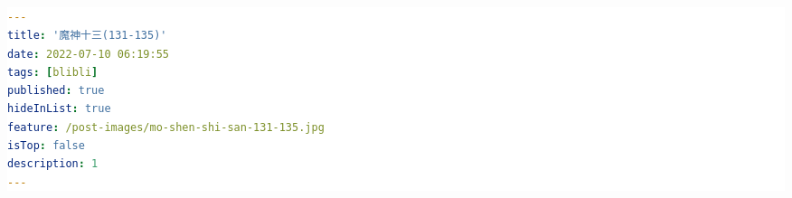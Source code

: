 ```yaml
---
title: '魔神十三(131-135)'
date: 2022-07-10 06:19:55
tags: [blibli]
published: true
hideInList: true
feature: /post-images/mo-shen-shi-san-131-135.jpg
isTop: false
description: 1
---
```


<iframe  
 height=850 
 width=90% 
 src="//player.bilibili.com/player.html?aid=773132121&bvid=BV1T14y1Y7c1&cid=836868290&page=1"  
 frameborder=0  
 allowfullscreen>
 </iframe>
<iframe  
 height=850 
 width=90% 
 src="//player.bilibili.com/player.html?aid=645719191&bvid=BV1PY4y1N7XK&cid=837848674&page=1" 
 frameborder=0  
 allowfullscreen>
 </iframe>
<iframe  
 height=850 
 width=90% 
 src="//player.bilibili.com/player.html?aid=603138442&bvid=BV1fB4y1n7bB&cid=838634074&page=1"
 frameborder=0  
 allowfullscreen>
 </iframe>
<iframe  
 height=850 
 width=90% 
 src="//player.bilibili.com/player.html?aid=218292980&bvid=BV1G8411b7cH&cid=838864625&page=1"
 frameborder=0  
 allowfullscreen>
 </iframe>
<iframe  
 height=850 
 width=90% 
 src="//player.bilibili.com/player.html?aid=260755091&bvid=BV1xe411M7wF&cid=839642918&page=1"
 frameborder=0  
 allowfullscreen>
 </iframe>
